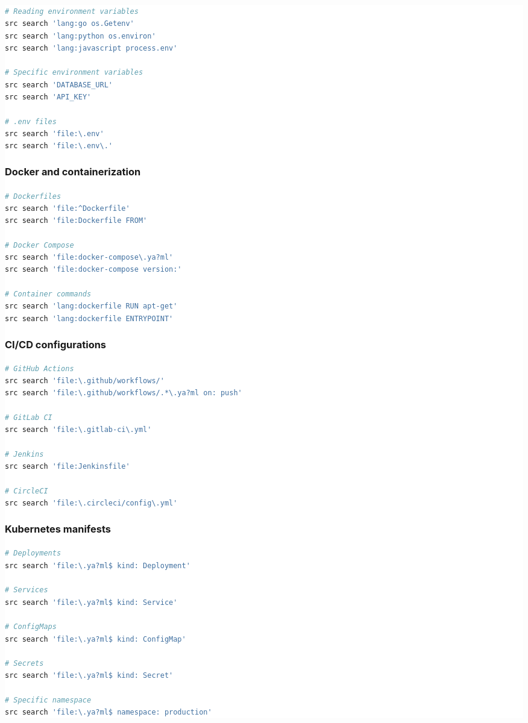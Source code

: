 ```bash
# Reading environment variables
src search 'lang:go os.Getenv'
src search 'lang:python os.environ'
src search 'lang:javascript process.env'

# Specific environment variables
src search 'DATABASE_URL'
src search 'API_KEY'

# .env files
src search 'file:\.env'
src search 'file:\.env\.'
```

### Docker and containerization

```bash
# Dockerfiles
src search 'file:^Dockerfile'
src search 'file:Dockerfile FROM'

# Docker Compose
src search 'file:docker-compose\.ya?ml'
src search 'file:docker-compose version:'

# Container commands
src search 'lang:dockerfile RUN apt-get'
src search 'lang:dockerfile ENTRYPOINT'
```

### CI/CD configurations

```bash
# GitHub Actions
src search 'file:\.github/workflows/'
src search 'file:\.github/workflows/.*\.ya?ml on: push'

# GitLab CI
src search 'file:\.gitlab-ci\.yml'

# Jenkins
src search 'file:Jenkinsfile'

# CircleCI
src search 'file:\.circleci/config\.yml'
```

### Kubernetes manifests

```bash
# Deployments
src search 'file:\.ya?ml$ kind: Deployment'

# Services
src search 'file:\.ya?ml$ kind: Service'

# ConfigMaps
src search 'file:\.ya?ml$ kind: ConfigMap'

# Secrets
src search 'file:\.ya?ml$ kind: Secret'

# Specific namespace
src search 'file:\.ya?ml$ namespace: production'
```